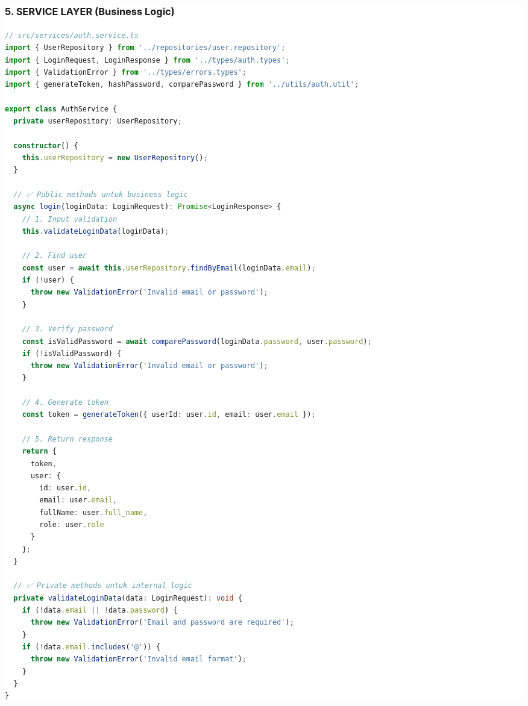 ### **5. SERVICE LAYER (Business Logic)**
```typescript
// src/services/auth.service.ts
import { UserRepository } from '../repositories/user.repository';
import { LoginRequest, LoginResponse } from '../types/auth.types';
import { ValidationError } from '../types/errors.types';
import { generateToken, hashPassword, comparePassword } from '../utils/auth.util';

export class AuthService {
  private userRepository: UserRepository;

  constructor() {
    this.userRepository = new UserRepository();
  }

  // ✅ Public methods untuk business logic
  async login(loginData: LoginRequest): Promise<LoginResponse> {
    // 1. Input validation
    this.validateLoginData(loginData);
    
    // 2. Find user
    const user = await this.userRepository.findByEmail(loginData.email);
    if (!user) {
      throw new ValidationError('Invalid email or password');
    }
    
    // 3. Verify password
    const isValidPassword = await comparePassword(loginData.password, user.password);
    if (!isValidPassword) {
      throw new ValidationError('Invalid email or password');
    }
    
    // 4. Generate token
    const token = generateToken({ userId: user.id, email: user.email });
    
    // 5. Return response
    return {
      token,
      user: {
        id: user.id,
        email: user.email,
        fullName: user.full_name,
        role: user.role
      }
    };
  }

  // ✅ Private methods untuk internal logic
  private validateLoginData(data: LoginRequest): void {
    if (!data.email || !data.password) {
      throw new ValidationError('Email and password are required');
    }
    if (!data.email.includes('@')) {
      throw new ValidationError('Invalid email format');
    }
  }
}
```
